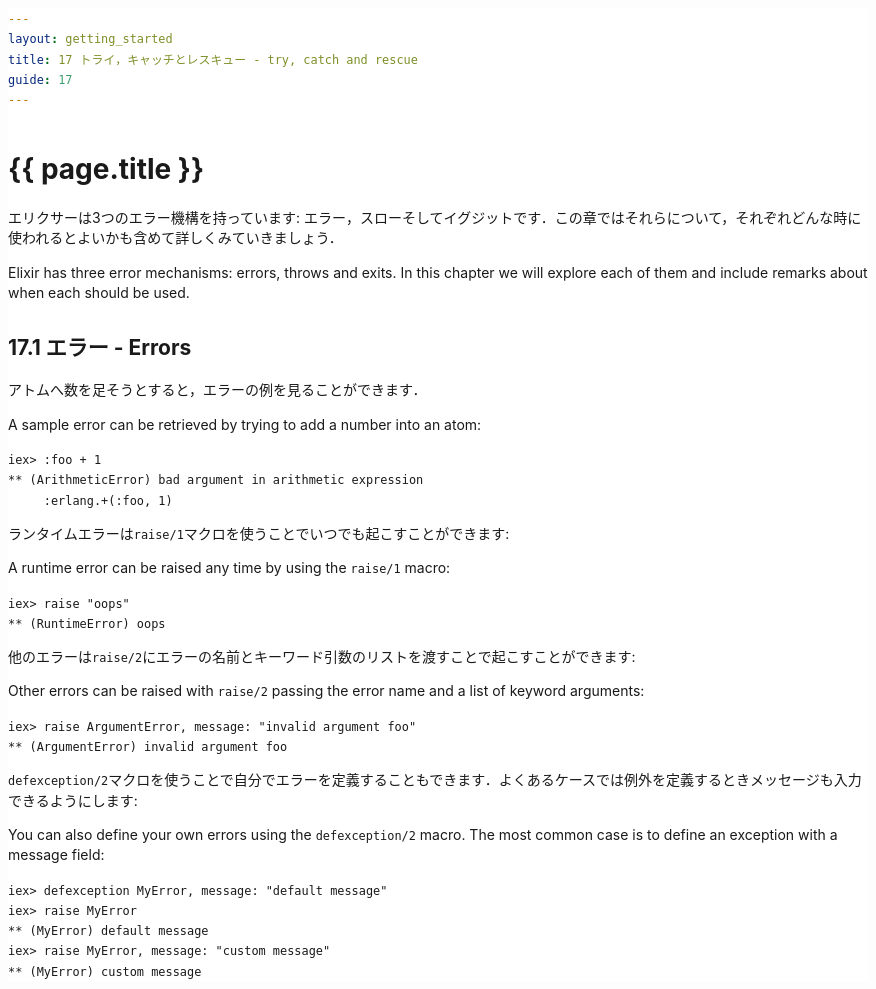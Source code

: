 ```yaml
---
layout: getting_started
title: 17 トライ，キャッチとレスキュー - try, catch and rescue
guide: 17
---
```


# {{ page.title }}

  <div class="toc"></div>

エリクサーは3つのエラー機構を持っています: エラー，スローそしてイグジットです．この章ではそれらについて，それぞれどんな時に使われるとよいかも含めて詳しくみていきましょう．

Elixir has three error mechanisms: errors, throws and exits. In this chapter we will explore each of them and include remarks about when each should be used.

## 17.1 エラー - Errors

アトムへ数を足そうとすると，エラーの例を見ることができます．

A sample error can be retrieved by trying to add a number into an atom:

```iex
iex> :foo + 1
** (ArithmeticError) bad argument in arithmetic expression
     :erlang.+(:foo, 1)
```

ランタイムエラーは`raise/1`マクロを使うことでいつでも起こすことができます:

A runtime error can be raised any time by using the `raise/1` macro:

```iex
iex> raise "oops"
** (RuntimeError) oops
```

他のエラーは`raise/2`にエラーの名前とキーワード引数のリストを渡すことで起こすことができます:

Other errors can be raised with `raise/2` passing the error name and a list of keyword arguments:

```iex
iex> raise ArgumentError, message: "invalid argument foo"
** (ArgumentError) invalid argument foo
```

`defexception/2`マクロを使うことで自分でエラーを定義することもできます．よくあるケースでは例外を定義するときメッセージも入力できるようにします:

You can also define your own errors using the `defexception/2` macro. The most common case is to define an exception with a message field:

```iex
iex> defexception MyError, message: "default message"
iex> raise MyError
** (MyError) default message
iex> raise MyError, message: "custom message"
** (MyError) custom message
```
